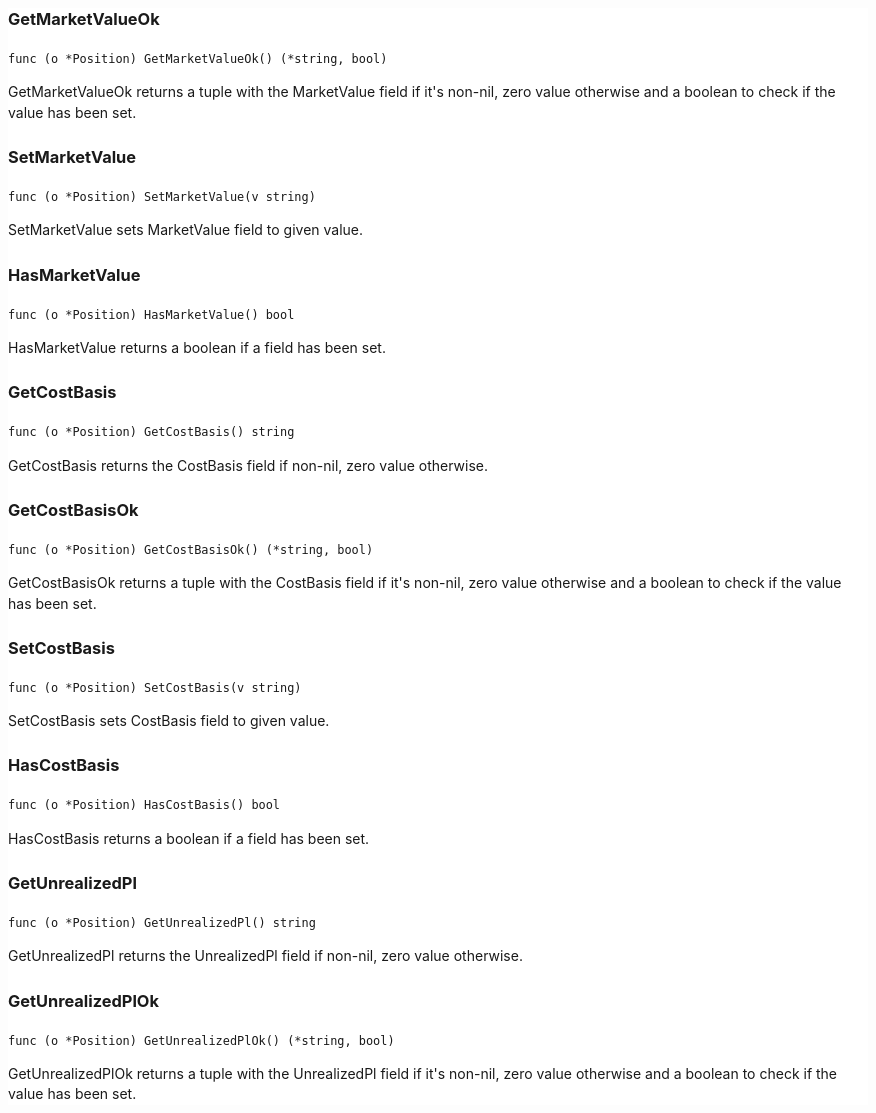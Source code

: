 ### GetMarketValueOk

`func (o *Position) GetMarketValueOk() (*string, bool)`

GetMarketValueOk returns a tuple with the MarketValue field if it's non-nil, zero value otherwise
and a boolean to check if the value has been set.

### SetMarketValue

`func (o *Position) SetMarketValue(v string)`

SetMarketValue sets MarketValue field to given value.

### HasMarketValue

`func (o *Position) HasMarketValue() bool`

HasMarketValue returns a boolean if a field has been set.

### GetCostBasis

`func (o *Position) GetCostBasis() string`

GetCostBasis returns the CostBasis field if non-nil, zero value otherwise.

### GetCostBasisOk

`func (o *Position) GetCostBasisOk() (*string, bool)`

GetCostBasisOk returns a tuple with the CostBasis field if it's non-nil, zero value otherwise
and a boolean to check if the value has been set.

### SetCostBasis

`func (o *Position) SetCostBasis(v string)`

SetCostBasis sets CostBasis field to given value.

### HasCostBasis

`func (o *Position) HasCostBasis() bool`

HasCostBasis returns a boolean if a field has been set.

### GetUnrealizedPl

`func (o *Position) GetUnrealizedPl() string`

GetUnrealizedPl returns the UnrealizedPl field if non-nil, zero value otherwise.

### GetUnrealizedPlOk

`func (o *Position) GetUnrealizedPlOk() (*string, bool)`

GetUnrealizedPlOk returns a tuple with the UnrealizedPl field if it's non-nil, zero value otherwise
and a boolean to check if the value has been set.
